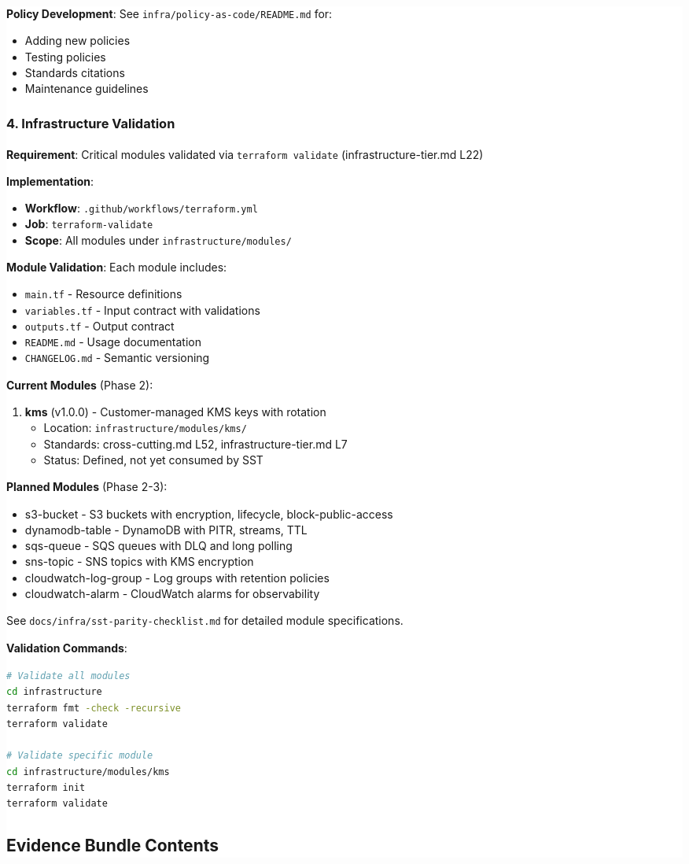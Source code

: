**Policy Development**:
See `infra/policy-as-code/README.md` for:
- Adding new policies
- Testing policies
- Standards citations
- Maintenance guidelines

### 4. Infrastructure Validation

**Requirement**: Critical modules validated via `terraform validate` (infrastructure-tier.md L22)

**Implementation**:
- **Workflow**: `.github/workflows/terraform.yml`
- **Job**: `terraform-validate`
- **Scope**: All modules under `infrastructure/modules/`

**Module Validation**:
Each module includes:
- `main.tf` - Resource definitions
- `variables.tf` - Input contract with validations
- `outputs.tf` - Output contract
- `README.md` - Usage documentation
- `CHANGELOG.md` - Semantic versioning

**Current Modules** (Phase 2):
1. **kms** (v1.0.0) - Customer-managed KMS keys with rotation
   - Location: `infrastructure/modules/kms/`
   - Standards: cross-cutting.md L52, infrastructure-tier.md L7
   - Status: Defined, not yet consumed by SST

**Planned Modules** (Phase 2-3):
- s3-bucket - S3 buckets with encryption, lifecycle, block-public-access
- dynamodb-table - DynamoDB with PITR, streams, TTL
- sqs-queue - SQS queues with DLQ and long polling
- sns-topic - SNS topics with KMS encryption
- cloudwatch-log-group - Log groups with retention policies
- cloudwatch-alarm - CloudWatch alarms for observability

See `docs/infra/sst-parity-checklist.md` for detailed module specifications.

**Validation Commands**:
```bash
# Validate all modules
cd infrastructure
terraform fmt -check -recursive
terraform validate

# Validate specific module
cd infrastructure/modules/kms
terraform init
terraform validate
```

## Evidence Bundle Contents
